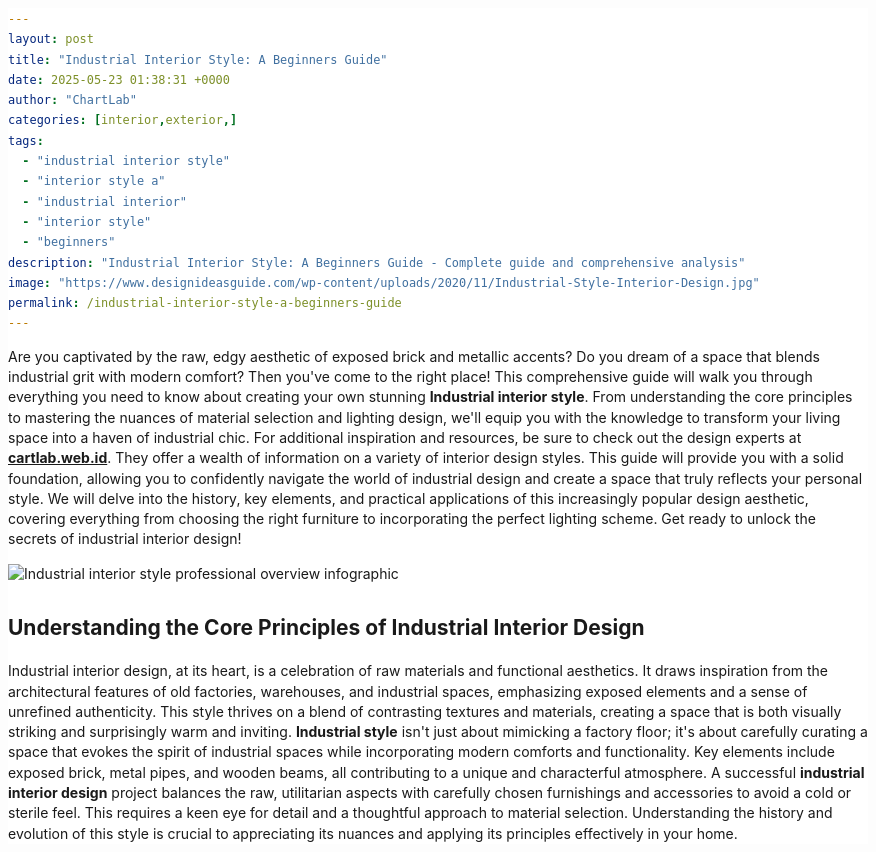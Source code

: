 ```yaml
---
layout: post
title: "Industrial Interior Style: A Beginners Guide"
date: 2025-05-23 01:38:31 +0000
author: "ChartLab"
categories: [interior,exterior,]
tags:
  - "industrial interior style"
  - "interior style a"
  - "industrial interior"
  - "interior style"
  - "beginners"
description: "Industrial Interior Style: A Beginners Guide - Complete guide and comprehensive analysis"
image: "https://www.designideasguide.com/wp-content/uploads/2020/11/Industrial-Style-Interior-Design.jpg"
permalink: /industrial-interior-style-a-beginners-guide
---
```


Are you captivated by the raw, edgy aesthetic of exposed brick and metallic accents?  Do you dream of a space that blends industrial grit with modern comfort? Then you've come to the right place! This comprehensive guide will walk you through everything you need to know about creating your own stunning **Industrial interior style**.  From understanding the core principles to mastering the nuances of material selection and lighting design, we'll equip you with the knowledge to transform your living space into a haven of industrial chic.  For additional inspiration and resources, be sure to check out the design experts at **[**cartlab.web.id**](https://cartlab.web.id)**. They offer a wealth of information on a variety of interior design styles. This guide will provide you with a solid foundation, allowing you to confidently navigate the world of industrial design and create a space that truly reflects your personal style.  We will delve into the history, key elements, and practical applications of this increasingly popular design aesthetic, covering everything from choosing the right furniture to incorporating the perfect lighting scheme.  Get ready to unlock the secrets of industrial interior design!




![Industrial interior style professional overview infographic](https://www.decorpot.com/images/blogimage525931229Industrial-Style-with-Minimal-Touch.jpg)


## Understanding the Core Principles of Industrial Interior Design

Industrial interior design, at its heart, is a celebration of raw materials and functional aesthetics. It draws inspiration from the architectural features of old factories, warehouses, and industrial spaces, emphasizing exposed elements and a sense of unrefined authenticity.  This style thrives on a blend of contrasting textures and materials, creating a space that is both visually striking and surprisingly warm and inviting.  **Industrial style** isn't just about mimicking a factory floor; it's about carefully curating a space that evokes the spirit of industrial spaces while incorporating modern comforts and functionality.  Key elements include exposed brick, metal pipes, and wooden beams, all contributing to a unique and characterful atmosphere.  A successful **industrial interior design** project balances the raw, utilitarian aspects with carefully chosen furnishings and accessories to avoid a cold or sterile feel.  This requires a keen eye for detail and a thoughtful approach to material selection.  Understanding the history and evolution of this style is crucial to appreciating its nuances and applying its principles effectively in your home.
